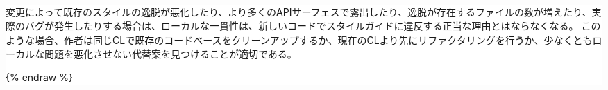 
変更によって既存のスタイルの逸脱が悪化したり、より多くのAPIサーフェスで露出したり、逸脱が存在するファイルの数が増えたり、実際のバグが発生したりする場合は、ローカルな一貫性は、新しいコードでスタイルガイドに違反する正当な理由とはならなくなる。
このような場合、作者は同じCLで既存のコードベースをクリーンアップするか、現在のCLより先にリファクタリングを行うか、少なくともローカルな問題を悪化させない代替案を見つけることが適切である。

{% endraw %}
